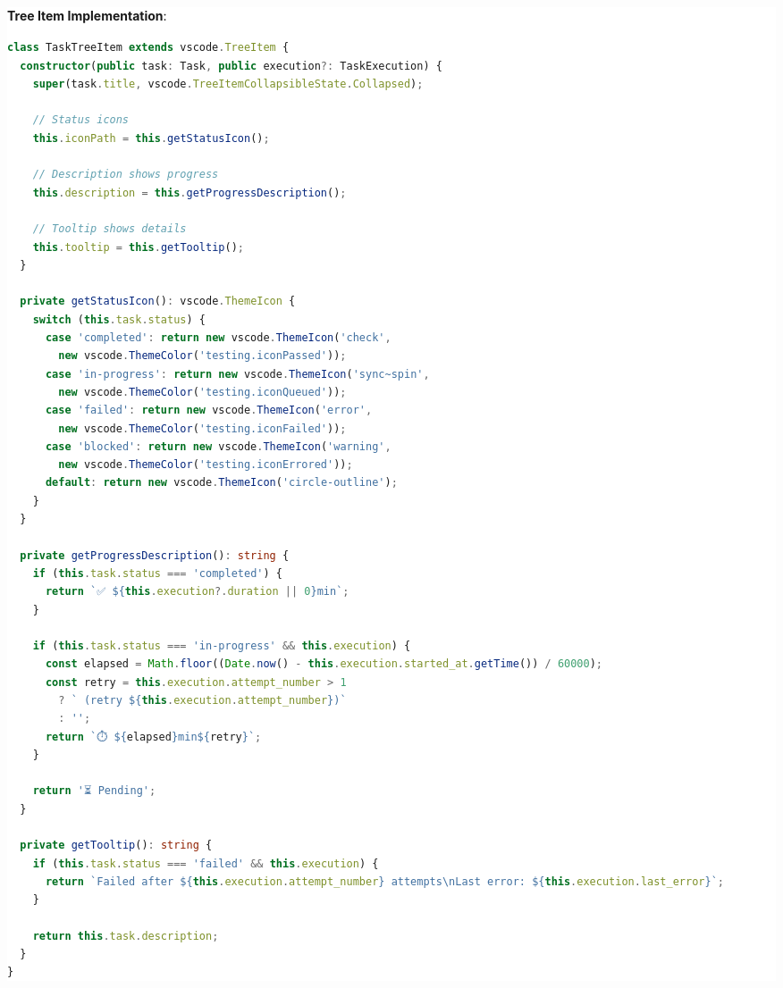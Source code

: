 **Tree Item Implementation**:
```typescript
class TaskTreeItem extends vscode.TreeItem {
  constructor(public task: Task, public execution?: TaskExecution) {
    super(task.title, vscode.TreeItemCollapsibleState.Collapsed);
    
    // Status icons
    this.iconPath = this.getStatusIcon();
    
    // Description shows progress
    this.description = this.getProgressDescription();
    
    // Tooltip shows details
    this.tooltip = this.getTooltip();
  }
  
  private getStatusIcon(): vscode.ThemeIcon {
    switch (this.task.status) {
      case 'completed': return new vscode.ThemeIcon('check', 
        new vscode.ThemeColor('testing.iconPassed'));
      case 'in-progress': return new vscode.ThemeIcon('sync~spin',
        new vscode.ThemeColor('testing.iconQueued'));
      case 'failed': return new vscode.ThemeIcon('error',
        new vscode.ThemeColor('testing.iconFailed'));
      case 'blocked': return new vscode.ThemeIcon('warning',
        new vscode.ThemeColor('testing.iconErrored'));
      default: return new vscode.ThemeIcon('circle-outline');
    }
  }
  
  private getProgressDescription(): string {
    if (this.task.status === 'completed') {
      return `✅ ${this.execution?.duration || 0}min`;
    }
    
    if (this.task.status === 'in-progress' && this.execution) {
      const elapsed = Math.floor((Date.now() - this.execution.started_at.getTime()) / 60000);
      const retry = this.execution.attempt_number > 1 
        ? ` (retry ${this.execution.attempt_number})` 
        : '';
      return `⏱️ ${elapsed}min${retry}`;
    }
    
    return '⏳ Pending';
  }
  
  private getTooltip(): string {
    if (this.task.status === 'failed' && this.execution) {
      return `Failed after ${this.execution.attempt_number} attempts\nLast error: ${this.execution.last_error}`;
    }
    
    return this.task.description;
  }
}
```
